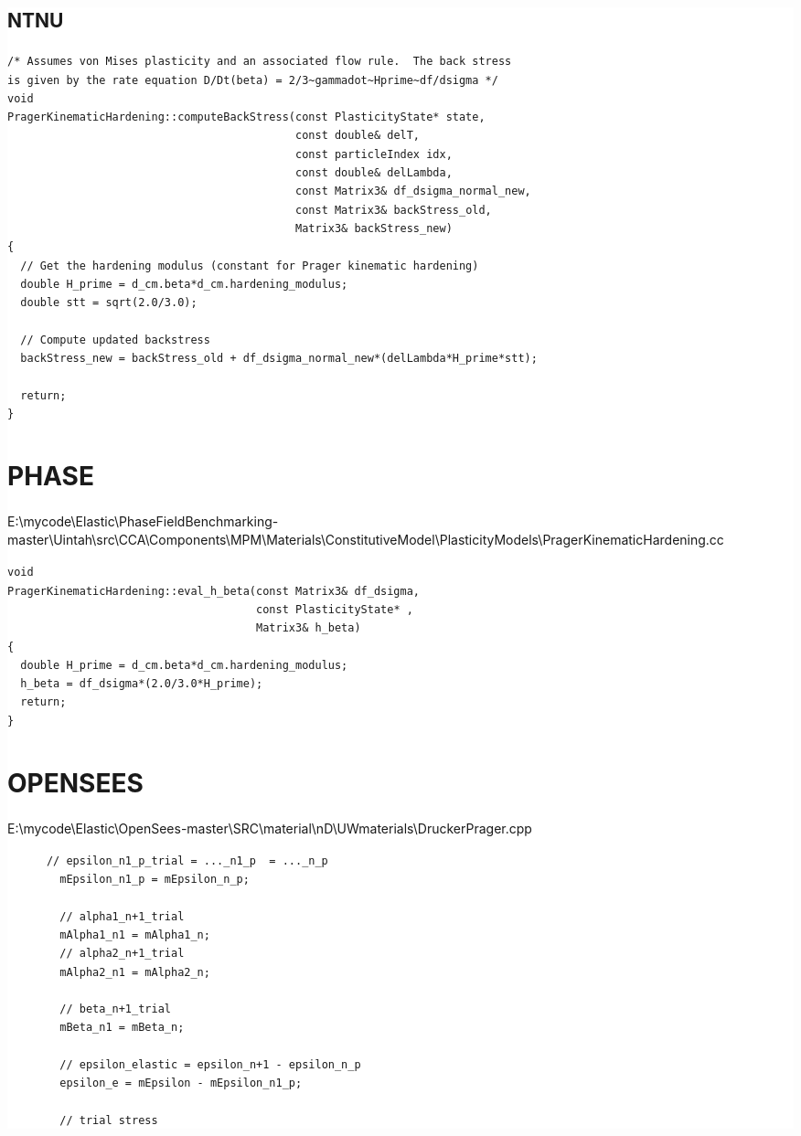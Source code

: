 ## NTNU

```
/* Assumes von Mises plasticity and an associated flow rule.  The back stress
is given by the rate equation D/Dt(beta) = 2/3~gammadot~Hprime~df/dsigma */
void 
PragerKinematicHardening::computeBackStress(const PlasticityState* state,
                                            const double& delT,
                                            const particleIndex idx,
                                            const double& delLambda,
                                            const Matrix3& df_dsigma_normal_new,
                                            const Matrix3& backStress_old,
                                            Matrix3& backStress_new) 
{
  // Get the hardening modulus (constant for Prager kinematic hardening)
  double H_prime = d_cm.beta*d_cm.hardening_modulus;
  double stt = sqrt(2.0/3.0);

  // Compute updated backstress
  backStress_new = backStress_old + df_dsigma_normal_new*(delLambda*H_prime*stt);

  return;
}

```

# PHASE

E:\mycode\Elastic\PhaseFieldBenchmarking-master\Uintah\src\CCA\Components\MPM\Materials\ConstitutiveModel\PlasticityModels\PragerKinematicHardening.cc

```
void 
PragerKinematicHardening::eval_h_beta(const Matrix3& df_dsigma,
                                      const PlasticityState* ,
                                      Matrix3& h_beta)
{
  double H_prime = d_cm.beta*d_cm.hardening_modulus;
  h_beta = df_dsigma*(2.0/3.0*H_prime);
  return;
}
```

# OPENSEES

E:\mycode\Elastic\OpenSees-master\SRC\material\nD\UWmaterials\DruckerPrager.cpp

```
      // epsilon_n1_p_trial = ..._n1_p  = ..._n_p
        mEpsilon_n1_p = mEpsilon_n_p;

		// alpha1_n+1_trial
		mAlpha1_n1 = mAlpha1_n;
		// alpha2_n+1_trial
		mAlpha2_n1 = mAlpha2_n;

        // beta_n+1_trial
        mBeta_n1 = mBeta_n;

        // epsilon_elastic = epsilon_n+1 - epsilon_n_p
		epsilon_e = mEpsilon - mEpsilon_n1_p;

        // trial stress
```